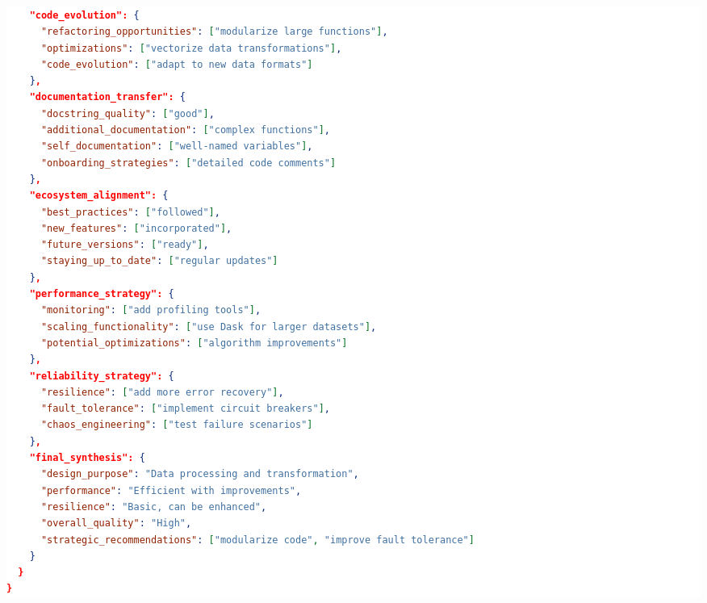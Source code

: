 ```json
    "code_evolution": {
      "refactoring_opportunities": ["modularize large functions"],
      "optimizations": ["vectorize data transformations"],
      "code_evolution": ["adapt to new data formats"]
    },
    "documentation_transfer": {
      "docstring_quality": ["good"],
      "additional_documentation": ["complex functions"],
      "self_documentation": ["well-named variables"],
      "onboarding_strategies": ["detailed code comments"]
    },
    "ecosystem_alignment": {
      "best_practices": ["followed"],
      "new_features": ["incorporated"],
      "future_versions": ["ready"],
      "staying_up_to_date": ["regular updates"]
    },
    "performance_strategy": {
      "monitoring": ["add profiling tools"],
      "scaling_functionality": ["use Dask for larger datasets"],
      "potential_optimizations": ["algorithm improvements"]
    },
    "reliability_strategy": {
      "resilience": ["add more error recovery"],
      "fault_tolerance": ["implement circuit breakers"],
      "chaos_engineering": ["test failure scenarios"]
    },
    "final_synthesis": {
      "design_purpose": "Data processing and transformation",
      "performance": "Efficient with improvements",
      "resilience": "Basic, can be enhanced",
      "overall_quality": "High",
      "strategic_recommendations": ["modularize code", "improve fault tolerance"]
    }
  }
}
